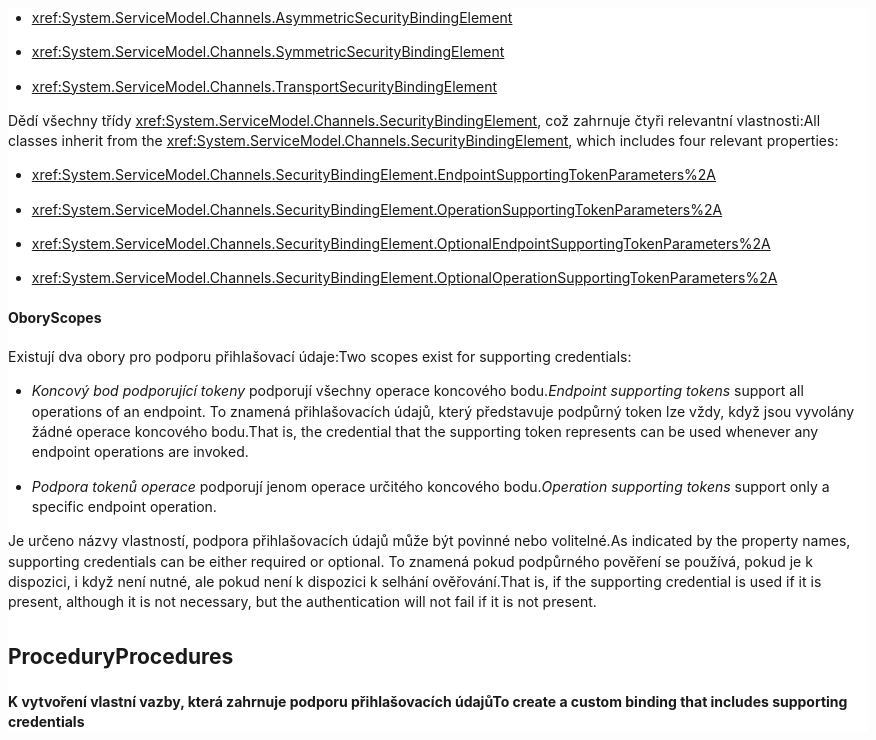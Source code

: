 -   <xref:System.ServiceModel.Channels.AsymmetricSecurityBindingElement>  
  
-   <xref:System.ServiceModel.Channels.SymmetricSecurityBindingElement>  
  
-   <xref:System.ServiceModel.Channels.TransportSecurityBindingElement>  
  
 <span data-ttu-id="7ca57-133">Dědí všechny třídy <xref:System.ServiceModel.Channels.SecurityBindingElement>, což zahrnuje čtyři relevantní vlastnosti:</span><span class="sxs-lookup"><span data-stu-id="7ca57-133">All classes inherit from the <xref:System.ServiceModel.Channels.SecurityBindingElement>, which includes four relevant properties:</span></span>  
  
-   <xref:System.ServiceModel.Channels.SecurityBindingElement.EndpointSupportingTokenParameters%2A>  
  
-   <xref:System.ServiceModel.Channels.SecurityBindingElement.OperationSupportingTokenParameters%2A>  
  
-   <xref:System.ServiceModel.Channels.SecurityBindingElement.OptionalEndpointSupportingTokenParameters%2A>  
  
-   <xref:System.ServiceModel.Channels.SecurityBindingElement.OptionalOperationSupportingTokenParameters%2A>  
  
#### <a name="scopes"></a><span data-ttu-id="7ca57-134">Obory</span><span class="sxs-lookup"><span data-stu-id="7ca57-134">Scopes</span></span>  
 <span data-ttu-id="7ca57-135">Existují dva obory pro podporu přihlašovací údaje:</span><span class="sxs-lookup"><span data-stu-id="7ca57-135">Two scopes exist for supporting credentials:</span></span>  
  
-   <span data-ttu-id="7ca57-136">*Koncový bod podporující tokeny* podporují všechny operace koncového bodu.</span><span class="sxs-lookup"><span data-stu-id="7ca57-136">*Endpoint supporting tokens* support all operations of an endpoint.</span></span> <span data-ttu-id="7ca57-137">To znamená přihlašovacích údajů, který představuje podpůrný token lze vždy, když jsou vyvolány žádné operace koncového bodu.</span><span class="sxs-lookup"><span data-stu-id="7ca57-137">That is, the credential that the supporting token represents can be used whenever any endpoint operations are invoked.</span></span>  
  
-   <span data-ttu-id="7ca57-138">*Podpora tokenů operace* podporují jenom operace určitého koncového bodu.</span><span class="sxs-lookup"><span data-stu-id="7ca57-138">*Operation supporting tokens* support only a specific endpoint operation.</span></span>  
  
 <span data-ttu-id="7ca57-139">Je určeno názvy vlastností, podpora přihlašovacích údajů může být povinné nebo volitelné.</span><span class="sxs-lookup"><span data-stu-id="7ca57-139">As indicated by the property names, supporting credentials can be either required or optional.</span></span> <span data-ttu-id="7ca57-140">To znamená pokud podpůrného pověření se používá, pokud je k dispozici, i když není nutné, ale pokud není k dispozici k selhání ověřování.</span><span class="sxs-lookup"><span data-stu-id="7ca57-140">That is, if the supporting credential is used if it is present, although it is not necessary, but the authentication will not fail if it is not present.</span></span>  
  
## <a name="procedures"></a><span data-ttu-id="7ca57-141">Procedury</span><span class="sxs-lookup"><span data-stu-id="7ca57-141">Procedures</span></span>  
  
#### <a name="to-create-a-custom-binding-that-includes-supporting-credentials"></a><span data-ttu-id="7ca57-142">K vytvoření vlastní vazby, která zahrnuje podporu přihlašovacích údajů</span><span class="sxs-lookup"><span data-stu-id="7ca57-142">To create a custom binding that includes supporting credentials</span></span>  
  